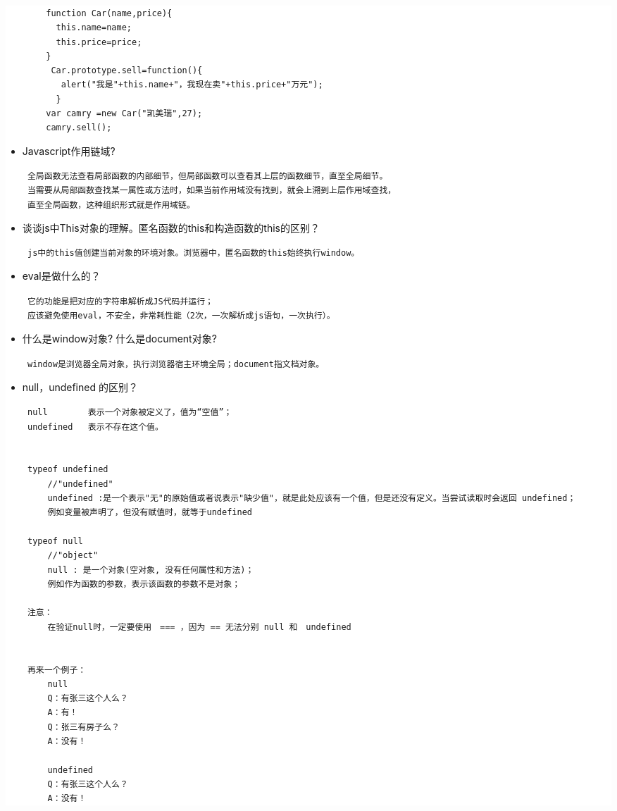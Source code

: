            function Car(name,price){
              this.name=name;
              this.price=price; 
            }
             Car.prototype.sell=function(){
               alert("我是"+this.name+"，我现在卖"+this.price+"万元");
              }
            var camry =new Car("凯美瑞",27);
            camry.sell(); 

-  Javascript作用链域?

        全局函数无法查看局部函数的内部细节，但局部函数可以查看其上层的函数细节，直至全局细节。
        当需要从局部函数查找某一属性或方法时，如果当前作用域没有找到，就会上溯到上层作用域查找，
        直至全局函数，这种组织形式就是作用域链。

-  谈谈js中This对象的理解。匿名函数的this和构造函数的this的区别？
    
        js中的this值创建当前对象的环境对象。浏览器中，匿名函数的this始终执行window。

-  eval是做什么的？

        它的功能是把对应的字符串解析成JS代码并运行；
        应该避免使用eval，不安全，非常耗性能（2次，一次解析成js语句，一次执行）。

-  什么是window对象? 什么是document对象?

        window是浏览器全局对象，执行浏览器宿主环境全局；document指文档对象。

-  null，undefined 的区别？

        null        表示一个对象被定义了，值为“空值”；
        undefined   表示不存在这个值。


        typeof undefined
            //"undefined"
            undefined :是一个表示"无"的原始值或者说表示"缺少值"，就是此处应该有一个值，但是还没有定义。当尝试读取时会返回 undefined； 
            例如变量被声明了，但没有赋值时，就等于undefined

        typeof null
            //"object"
            null : 是一个对象(空对象, 没有任何属性和方法)；
            例如作为函数的参数，表示该函数的参数不是对象；
    
        注意：
            在验证null时，一定要使用　=== ，因为 == 无法分别 null 和　undefined

        
        再来一个例子：
            null
            Q：有张三这个人么？
            A：有！
            Q：张三有房子么？
            A：没有！
    
            undefined
            Q：有张三这个人么？
            A：没有！
